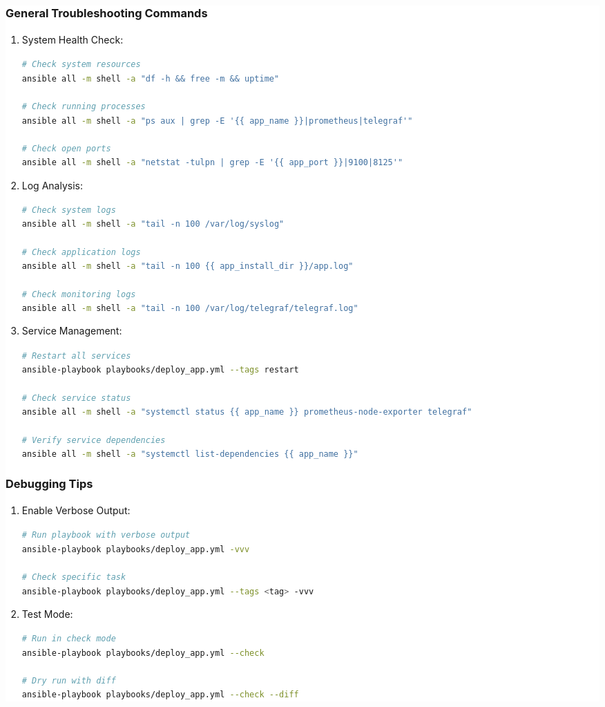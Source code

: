### General Troubleshooting Commands

1. System Health Check:
   ```bash
   # Check system resources
   ansible all -m shell -a "df -h && free -m && uptime"
   
   # Check running processes
   ansible all -m shell -a "ps aux | grep -E '{{ app_name }}|prometheus|telegraf'"
   
   # Check open ports
   ansible all -m shell -a "netstat -tulpn | grep -E '{{ app_port }}|9100|8125'"
   ```

2. Log Analysis:
   ```bash
   # Check system logs
   ansible all -m shell -a "tail -n 100 /var/log/syslog"
   
   # Check application logs
   ansible all -m shell -a "tail -n 100 {{ app_install_dir }}/app.log"
   
   # Check monitoring logs
   ansible all -m shell -a "tail -n 100 /var/log/telegraf/telegraf.log"
   ```

3. Service Management:
   ```bash
   # Restart all services
   ansible-playbook playbooks/deploy_app.yml --tags restart
   
   # Check service status
   ansible all -m shell -a "systemctl status {{ app_name }} prometheus-node-exporter telegraf"
   
   # Verify service dependencies
   ansible all -m shell -a "systemctl list-dependencies {{ app_name }}"
   ```

### Debugging Tips

1. Enable Verbose Output:
   ```bash
   # Run playbook with verbose output
   ansible-playbook playbooks/deploy_app.yml -vvv
   
   # Check specific task
   ansible-playbook playbooks/deploy_app.yml --tags <tag> -vvv
   ```

2. Test Mode:
   ```bash
   # Run in check mode
   ansible-playbook playbooks/deploy_app.yml --check
   
   # Dry run with diff
   ansible-playbook playbooks/deploy_app.yml --check --diff
   ```
